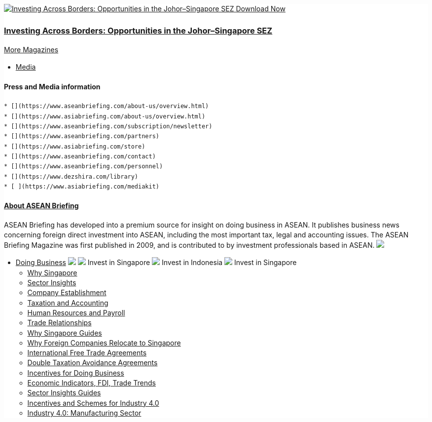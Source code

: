 [ ![Investing Across Borders: Opportunities in the Johor–Singapore SEZ](https://www.aseanbriefing.com/assets/images/loading.gif) ](https://www.asiabriefing.com/store/book/investing-across-borders-opportunities-in-the-johor-singapore-sez-10203.html) [Download Now](https://www.asiabriefing.com/store/book/investing-across-borders-opportunities-in-the-johor-singapore-sez-10203.html)
###  [Investing Across Borders: Opportunities in the Johor–Singapore SEZ](https://www.asiabriefing.com/store/book/investing-across-borders-opportunities-in-the-johor-singapore-sez-10203.html)
[More Magazines](https://www.asiabriefing.com/store/search?location=32&type_detail=magazine&language=15&page=1)
  * [Media](https://www.aseanbriefing.com/)
#### Press and Media information
    * [](https://www.aseanbriefing.com/about-us/overview.html)
    * [](https://www.asiabriefing.com/about-us/overview.html)
    * [](https://www.aseanbriefing.com/subscription/newsletter)
    * [](https://www.aseanbriefing.com/partners)
    * [](https://www.asiabriefing.com/store)
    * [](https://www.aseanbriefing.com/contact)
    * [](https://www.aseanbriefing.com/personnel)
    * [](https://www.dezshira.com/library)
    * [ ](https://www.asiabriefing.com/mediakit)
#### [About ASEAN Briefing](https://www.aseanbriefing.com/)
ASEAN Briefing has developed into a premium source for insight on doing business in ASEAN. It publishes business news concerning foreign direct investment into ASEAN, including the most important tax, legal and accounting issues. The ASEAN Briefing Magazine was first published in 2009, and is contributed to by investment professionals based in ASEAN.
![](https://www.aseanbriefing.com/assets/images/country-guides/cta-bg-mega-menu-dsa-t.jpg)
  * [Doing Business](https://www.aseanbriefing.com/doing-business-guide/singapore)
![](https://www.aseanbriefing.com/assets/images/mega-menu/aseanb/l1_right.png?v3)
![](https://d2h56l9e5xqoi4.cloudfront.net/ab/portals/flag_nation_singapore_icon.png) Invest in Singapore 
![](https://d2h56l9e5xqoi4.cloudfront.net/ab/portals/flag_indonesia_nation_icon.png) Invest in Indonesia ![](https://d2h56l9e5xqoi4.cloudfront.net/ab/portals/flag_nation_singapore_icon.png) Invest in Singapore
    * [Why Singapore](https://www.aseanbriefing.com/doing-business-guide/singapore/why-singapore)
    * [Sector Insights](https://www.aseanbriefing.com/doing-business-guide/singapore/sector-insights)
    * [Company Establishment](https://www.aseanbriefing.com/doing-business-guide/singapore/company-establishment)
    * [Taxation and Accounting](https://www.aseanbriefing.com/doing-business-guide/singapore/taxation-and-accounting)
    * [Human Resources and Payroll](https://www.aseanbriefing.com/doing-business-guide/singapore/human-resources-and-payroll)
    * [Trade Relationships](https://www.aseanbriefing.com/doing-business-guide/singapore/trade-relationships)
    * [Why Singapore Guides](https://www.aseanbriefing.com/doing-business-guide/singapore/why-singapore)
    * [Why Foreign Companies Relocate to Singapore](https://www.aseanbriefing.com/doing-business-guide/singapore/why-singapore/why-do-foreign-businesses-relocate-to-singapore)
    * [International Free Trade Agreements](https://www.aseanbriefing.com/doing-business-guide/singapore/why-singapore/singapore-s-international-free-trade-and-tax-agreements)
    * [Double Taxation Avoidance Agreements](https://www.aseanbriefing.com/doing-business-guide/singapore/why-singapore/double-taxation-avoidance-agreements-in-singapore)
    * [Incentives for Doing Business](https://www.aseanbriefing.com/doing-business-guide/singapore/why-singapore/incentives-for-doing-business-in-singapore)
    * [Economic Indicators, FDI, Trade Trends](https://www.aseanbriefing.com/doing-business-guide/singapore/why-singapore/economic-indicators-and-singapore-s-gdp-fdi-and-trade-trends)
    * [Sector Insights Guides](https://www.aseanbriefing.com/doing-business-guide/singapore/sector-insights)
    * [Incentives and Schemes for Industry 4.0](https://www.aseanbriefing.com/doing-business-guide/singapore/sector-insights/leveraging-singapore-s-incentives-and-schemes-for-industry-4-0-investments)
    * [Industry 4.0: Manufacturing Sector](https://www.aseanbriefing.com/doing-business-guide/singapore/sector-insights/implementing-industry-4-0-in-singapore-s-manufacturing-sector)